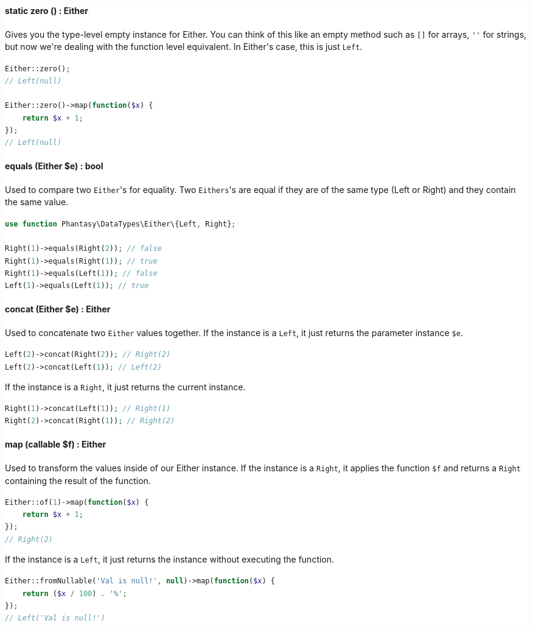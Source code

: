 #### static zero () : Either
Gives you the type-level empty instance for Either. You can think of this
like an empty method such as `[]` for arrays, `''` for strings, but now
we're dealing with the function level equivalent.
In Either's case, this is just `Left`.
```php
Either::zero();
// Left(null)

Either::zero()->map(function($x) {
    return $x + 1;
});
// Left(null)
```

#### equals (Either $e) : bool
Used to compare two `Either`'s for equality.
Two `Eithers`'s are equal if they are of the same type (Left or Right) and they contain the same value.
```php
use function Phantasy\DataTypes\Either\{Left, Right};

Right(1)->equals(Right(2)); // false
Right(1)->equals(Right(1)); // true
Right(1)->equals(Left(1)); // false
Left(1)->equals(Left(1)); // true
```

#### concat (Either $e) : Either
Used to concatenate two `Either` values together.
If the instance is a `Left`, it just returns the
parameter instance `$e`.
```php
Left(2)->concat(Right(2)); // Right(2)
Left(2)->concat(Left(1)); // Left(2)
```
If the instance is a `Right`, it just returns the
current instance.
```php
Right(1)->concat(Left(1)); // Right(1)
Right(2)->concat(Right(1)); // Right(2)
```

#### map (callable $f) : Either
Used to transform the values inside of our Either instance.
If the instance is a `Right`, it applies the function `$f` and returns a `Right` containing the result of the function.
```php
Either::of(1)->map(function($x) {
    return $x + 1;
});
// Right(2)
```
If the instance is a `Left`, it just returns the instance without executing the function.
```php
Either::fromNullable('Val is null!', null)->map(function($x) {
    return ($x / 100) . '%';
});
// Left('Val is null!')
```

